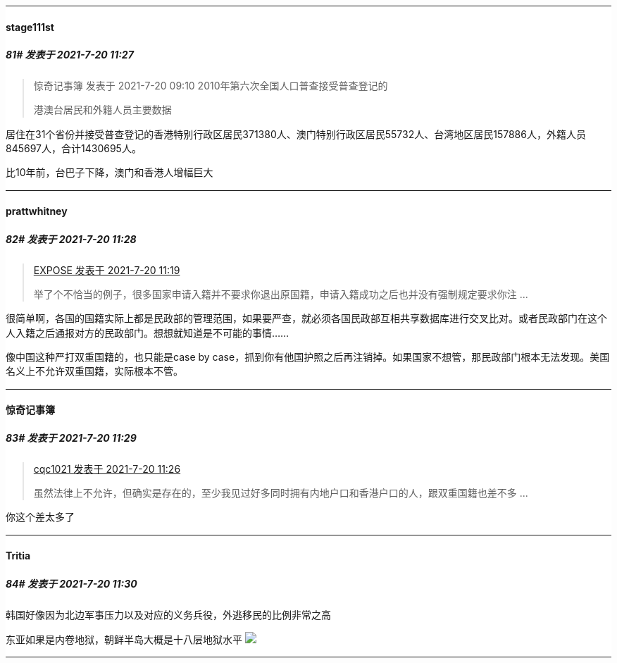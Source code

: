 
*****

####  stage111st  
##### 81#       发表于 2021-7-20 11:27


<blockquote>惊奇记事簿 发表于 2021-7-20 09:10
2010年第六次全国人口普查接受普查登记的

港澳台居民和外籍人员主要数据

</blockquote>
居住在31个省份并接受普查登记的香港特别行政区居民371380人、澳门特别行政区居民55732人、台湾地区居民157886人，外籍人员845697人，合计1430695人。


比10年前，台巴子下降，澳门和香港人增幅巨大


*****

####  prattwhitney  
##### 82#       发表于 2021-7-20 11:28


<blockquote><a href="httphttps://bbs.saraba1st.com/2b/forum.php?mod=redirect&amp;goto=findpost&amp;pid=52029915&amp;ptid=2016428" target="_blank">EXPOSE 发表于 2021-7-20 11:19</a>

举了个不恰当的例子，很多国家申请入籍并不要求你退出原国籍，申请入籍成功之后也并没有强制规定要求你注 ...</blockquote>
很简单啊，各国的国籍实际上都是民政部的管理范围，如果要严查，就必须各国民政部互相共享数据库进行交叉比对。或者民政部门在这个人入籍之后通报对方的民政部门。想想就知道是不可能的事情……

像中国这种严打双重国籍的，也只能是case by case，抓到你有他国护照之后再注销掉。如果国家不想管，那民政部门根本无法发现。美国名义上不允许双重国籍，实际根本不管。


*****

####  惊奇记事簿  
##### 83#       发表于 2021-7-20 11:29


<blockquote><a href="httphttps://bbs.saraba1st.com/2b/forum.php?mod=redirect&amp;goto=findpost&amp;pid=52030012&amp;ptid=2016428" target="_blank">cqc1021 发表于 2021-7-20 11:26</a>

虽然法律上不允许，但确实是存在的，至少我见过好多同时拥有内地户口和香港户口的人，跟双重国籍也差不多 ...</blockquote>
你这个差太多了


*****

####  Tritia  
##### 84#       发表于 2021-7-20 11:30


韩国好像因为北边军事压力以及对应的义务兵役，外逃移民的比例非常之高

东亚如果是内卷地狱，朝鲜半岛大概是十八层地狱水平
<img src="https://static.saraba1st.com/image/smiley/face2017/001.png" referrerpolicy="no-referrer">


*****
